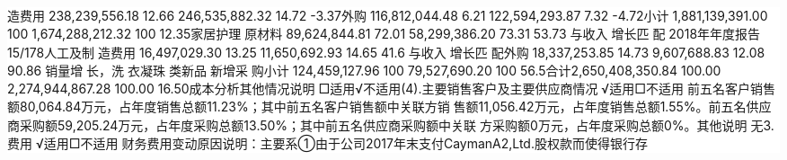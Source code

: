 造费用
238,239,556.18
12.66
246,535,882.32
14.72
-3.37外购
116,812,044.48
6.21
122,594,293.87
7.32
-4.72小计
1,881,139,391.00
100
1,674,288,212.32
100
12.35家居护理
原材料
89,624,844.81
72.01
58,299,386.20
73.31
53.73
与收入
增长匹
配
2018年年度报告
15/178人工及制
造费用
16,497,029.30
13.25
11,650,692.93
14.65
41.6
与收入
增长匹
配外购
18,337,253.85
14.73
9,607,688.83
12.08
90.86
销量增
长，洗
衣凝珠
类新品
新增采
购小计
124,459,127.96
100
79,527,690.20
100
56.5合计2,650,408,350.84
100.00
2,274,944,867.28
100.00
16.50成本分析其他情况说明
□适用√不适用(4).主要销售客户及主要供应商情况
√适用□不适用
前五名客户销售额80,064.84万元，占年度销售总额11.23%；其中前五名客户销售额中关联方销
售额11,056.42万元，占年度销售总额1.55%。前五名供应商采购额59,205.24万元，占年度采购总额13.50%；其中前五名供应商采购额中关联
方采购额0万元，占年度采购总额0%。其他说明
无3.费用
√适用□不适用
财务费用变动原因说明：主要系①由于公司2017年末支付CaymanA2,Ltd.股权款而使得银行存